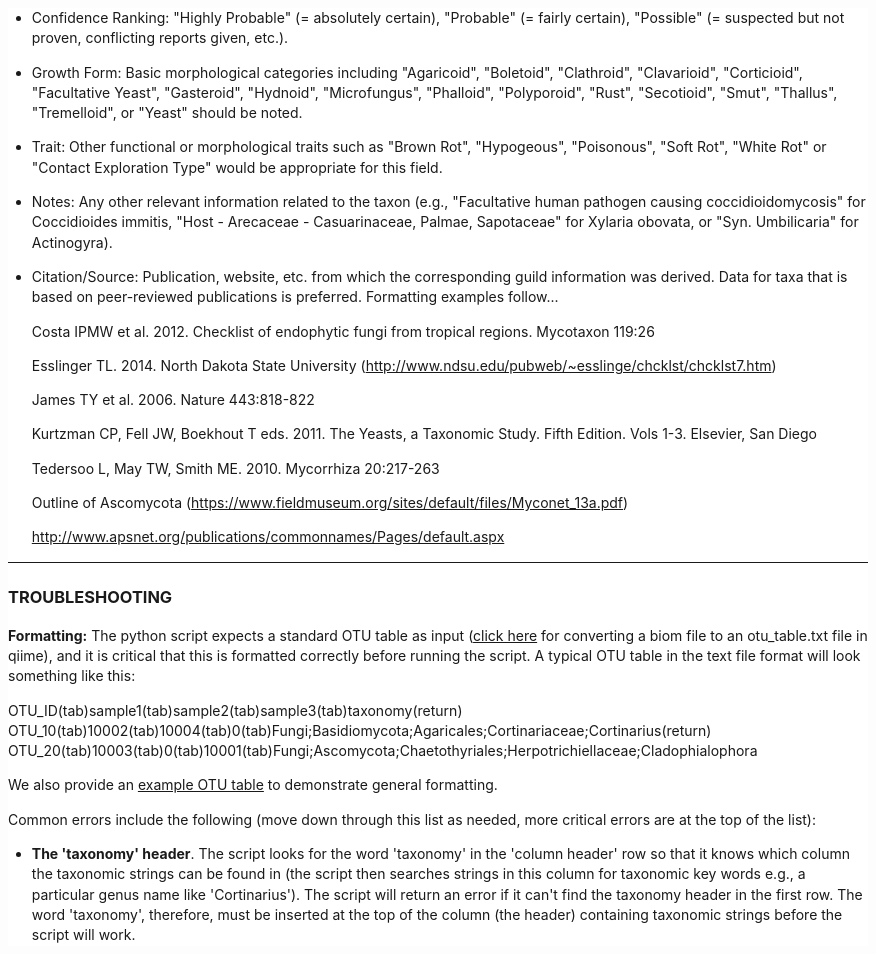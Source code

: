 - Confidence Ranking: "Highly Probable" (= absolutely certain), "Probable" (= fairly certain), "Possible" (= suspected but not proven, conflicting reports given, etc.).

- Growth Form: Basic morphological categories including "Agaricoid", "Boletoid", "Clathroid", "Clavarioid", "Corticioid", "Facultative Yeast", "Gasteroid", "Hydnoid", "Microfungus", "Phalloid", "Polyporoid", "Rust", "Secotioid", "Smut", "Thallus", "Tremelloid", or "Yeast" should be noted.

- Trait: Other functional or morphological traits such as "Brown Rot", "Hypogeous", "Poisonous", "Soft Rot", "White Rot" or "Contact Exploration Type" would be appropriate for this field.

- Notes: Any other relevant information related to the taxon (e.g., "Facultative human pathogen causing coccidioidomycosis" for Coccidioides immitis, "Host - Arecaceae - Casuarinaceae, Palmae, Sapotaceae" for Xylaria obovata, or "Syn. Umbilicaria" for Actinogyra).

- Citation/Source: Publication, website, etc. from which the corresponding guild information was derived. Data for taxa that is based on peer-reviewed publications is preferred. Formatting examples follow...
    
    Costa IPMW et al. 2012. Checklist of endophytic fungi from tropical regions. Mycotaxon 119:26

    Esslinger TL. 2014. North Dakota State University (http://www.ndsu.edu/pubweb/~esslinge/chcklst/chcklst7.htm)
    
    James TY et al. 2006. Nature 443:818-822
    
    Kurtzman CP, Fell JW, Boekhout T eds. 2011. The Yeasts, a Taxonomic Study. Fifth Edition. Vols 1-3. Elsevier, San Diego
    
    Tedersoo L, May TW, Smith ME. 2010. Mycorrhiza 20:217-263
    
    Outline of Ascomycota (https://www.fieldmuseum.org/sites/default/files/Myconet_13a.pdf)
    
    http://www.apsnet.org/publications/commonnames/Pages/default.aspx

****

<h3><a name="troubleshooting">TROUBLESHOOTING</a></h3>

<b>Formatting:</b> The python script expects a standard OTU table as input (<a href="http://biom-format.org/documentation/biom_conversion.html" target="_blank">click here</a> for converting a biom file to an otu_table.txt file in qiime), and it is critical that this is formatted correctly before running the script. A typical OTU table in the text file format will look something like this:

OTU_ID(tab)sample1(tab)sample2(tab)sample3(tab)taxonomy(return)
OTU_10(tab)10002(tab)10004(tab)0(tab)Fungi;Basidiomycota;Agaricales;Cortinariaceae;Cortinarius(return)
OTU_20(tab)10003(tab)0(tab)10001(tab)Fungi;Ascomycota;Chaetothyriales;Herpotrichiellaceae;Cladophialophora

We also provide an [example OTU table](https://github.com/UMNFuN/FUNGuild/blob/master/example/otu_table.txt) to demonstrate general formatting.

Common errors include the following (move down through this list as needed, more critical errors are at the top of the list):

- <b>The 'taxonomy' header</b>. The script looks for the word 'taxonomy' in the 'column header' row so that it knows which column the taxonomic strings can be found in (the script then searches strings in this column for taxonomic key words e.g., a particular genus name like 'Cortinarius'). The script will return an error if it can't find the taxonomy header in the first row. The word 'taxonomy', therefore, must be inserted at the top of the column (the header) containing taxonomic strings before the script will work.
